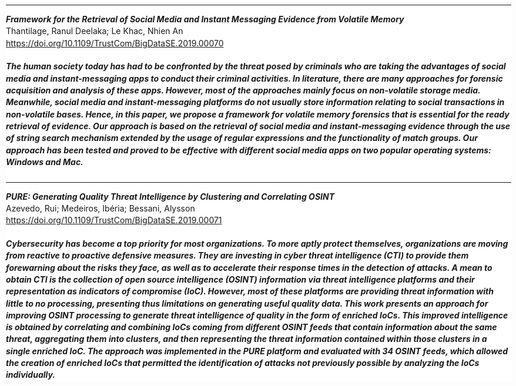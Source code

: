 ***

**_Framework for the Retrieval of Social Media and Instant Messaging Evidence from Volatile Memory_**  
Thantilage, Ranul Deelaka; Le Khac, Nhien An  
https://doi.org/10.1109/TrustCom/BigDataSE.2019.00070  

##### The human society today has had to be confronted by the threat posed by criminals who are taking the advantages of social media and instant-messaging apps to conduct their criminal activities. In literature, there are many approaches for forensic acquisition and analysis of these apps. However, most of the approaches mainly focus on non-volatile storage media. Meanwhile, social media and instant-messaging platforms do not usually store information relating to social transactions in non-volatile bases. Hence, in this paper, we propose a framework for volatile memory forensics that is essential for the ready retrieval of evidence. Our approach is based on the retrieval of social media and instant-messaging evidence through the use of string search mechanism extended by the usage of regular expressions and the functionality of match groups. Our approach has been tested and proved to be effective with different social media apps on two popular operating systems: Windows and Mac.

***

**_PURE: Generating Quality Threat Intelligence by Clustering and Correlating OSINT_**  
Azevedo, Rui; Medeiros, Ibéria; Bessani, Alysson  
https://doi.org/10.1109/TrustCom/BigDataSE.2019.00071  

##### Cybersecurity has become a top priority for most organizations. To more aptly protect themselves, organizations are moving from reactive to proactive defensive measures. They are investing in cyber threat intelligence (CTI) to provide them forewarning about the risks they face, as well as to accelerate their response times in the detection of attacks. A mean to obtain CTI is the collection of open source intelligence (OSINT) information via threat intelligence platforms and their representation as indicators of compromise (IoC). However, most of these platforms are providing threat information with little to no processing, presenting thus limitations on generating useful quality data. This work presents an approach for improving OSINT processing to generate threat intelligence of quality in the form of enriched IoCs. This improved intelligence is obtained by correlating and combining IoCs coming from different OSINT feeds that contain information about the same threat, aggregating them into clusters, and then representing the threat information contained within those clusters in a single enriched IoC. The approach was implemented in the PURE platform and evaluated with 34 OSINT feeds, which allowed the creation of enriched IoCs that permitted the identification of attacks not previously possible by analyzing the IoCs individually.
